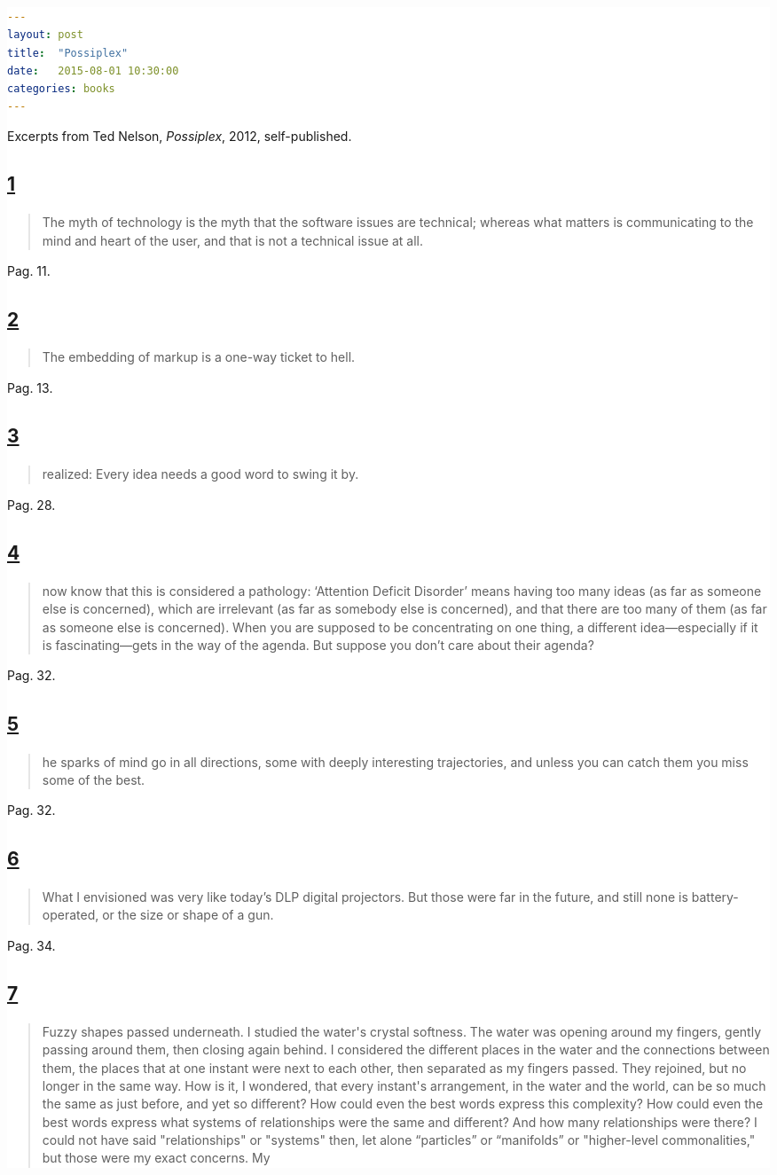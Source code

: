 ```yaml
--- 
layout: post 
title:  "Possiplex" 
date:   2015-08-01 10:30:00 
categories: books
---
```


Excerpts from Ted Nelson, *Possiplex*, 2012, self-published.

## <a name="1">[1](#1)</a>
>The myth of technology is the myth that the software issues are technical; whereas what matters is communicating to the mind and heart of the user, and that is not a technical issue at all.

Pag. 11.

## <a name="2">[2](#2)</a>
>The embedding of markup is a one-way ticket to hell.

Pag. 13.

## <a name="3">[3](#3)</a>
>realized: Every idea needs a good word to swing it by.

Pag. 28.

## <a name="4">[4](#4)</a>
>now know that this is considered a pathology: ‘Attention Deficit Disorder’ means having too many ideas (as far as someone else is concerned), which are irrelevant (as far as somebody else is concerned), and that there are too many of them (as far as someone else is concerned). When you are supposed to be concentrating on one thing, a different idea—especially if it is fascinating—gets in the way of the agenda. But suppose you don’t care about their agenda?

Pag. 32.

## <a name="5">[5](#5)</a>
>he sparks of mind go in all directions, some with deeply interesting trajectories, and unless you can catch them you miss some of the best.

Pag. 32.

## <a name="6">[6](#6)</a>
>What I envisioned was very like today’s DLP digital projectors. But those were far in the future, and still none is battery-operated, or the size or shape of a gun.

Pag. 34.

## <a name="7">[7](#7)</a>
>Fuzzy shapes passed underneath. I studied the water's crystal softness. The water was opening around my fingers, gently passing around them, then closing again behind. I considered the different places in the water and the connections between them, the places that at one instant were next to each other, then separated as my fingers passed. They rejoined, but no longer in the same way. How is it, I wondered, that every instant's arrangement, in the water and the world, can be so much the same as just before, and yet so different? How could even the best words express this complexity? How could even the best words express what systems of relationships were the same and different? And how many relationships were there? I could not have said "relationships" or "systems" then, let alone “particles” or “manifolds” or "higher-level commonalities," but those were my exact concerns. My
